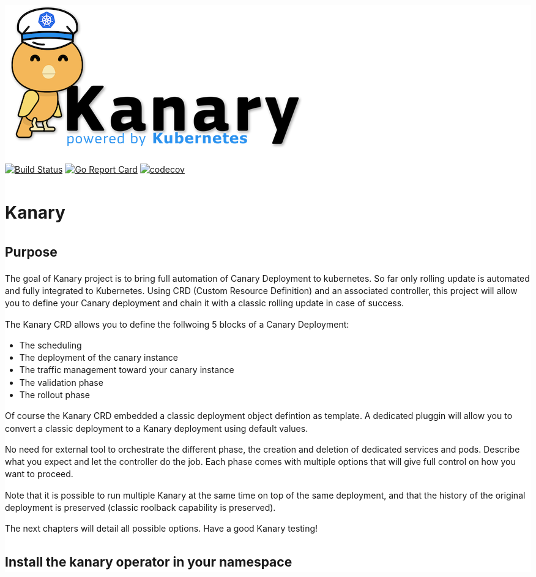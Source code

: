 
![Kanary Logo](docs/kanary_logo.png)

[![Build Status](https://travis-ci.org/AmadeusITGroup/kanary.svg?branch=master)](https://travis-ci.org/AmadeusITGroup/kanary)
[![Go Report Card](https://goreportcard.com/badge/github.com/k8s-kanary/kanary)](https://goreportcard.com/report/github.com/k8s-kanary/kanary)
[![codecov](https://codecov.io/gh/k8s-kanary/kanary/branch/master/graph/badge.svg)](https://codecov.io/gh/k8s-kanary/kanary)


Kanary
======

## Purpose

The goal of Kanary project is to bring full automation of Canary Deployment to kubernetes. So far only rolling update is automated and fully integrated to Kubernetes.  Using CRD (Custom Resource Definition) and an associated controller, this project will allow you to define your Canary deployment and chain it with a classic rolling update in case of success.

The Kanary CRD allows you to define the follwoing 5 blocks of a Canary Deployment:

- The scheduling
- The deployment of the canary instance
- The traffic management toward your canary instance
- The validation phase
- The rollout phase

Of course the Kanary CRD embedded a classic deployment object defintion as template. A dedicated pluggin will allow you to convert a classic deployment to a Kanary deployment using default values.

No need for external tool to orchestrate the different phase, the creation and deletion of dedicated services and pods. Describe what you expect and let the controller do the job. Each phase comes with multiple options that will give full control on how you want to proceed.

Note that it is possible to run multiple Kanary at the same time on top of the same deployment, and that the history of the original deployment is preserved (classic roolback capability is preserved).

The next chapters will detail all possible options. Have a good Kanary testing!

## Install the kanary operator in your namespace
